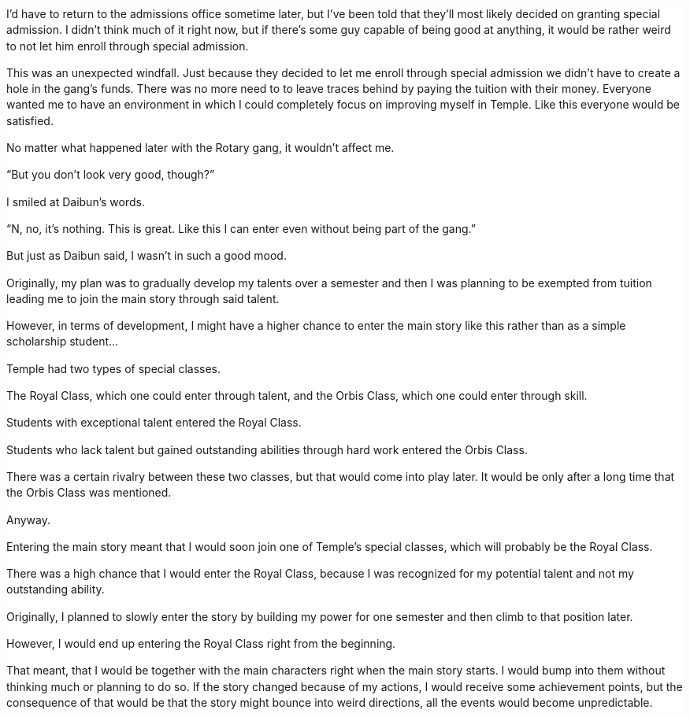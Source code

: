 I’d have to return to the admissions office sometime later, but I’ve been told that
they’ll most likely decided on granting special admission. I didn’t think much of it
right now, but if there’s some guy capable of being good at anything, it would be
rather weird to not let him enroll through special admission.

This was an unexpected windfall. Just because they decided to let me enroll through
special admission we didn’t have to create a hole in the gang’s funds.
There was no more need to to leave traces behind by paying the tuition with their
money. Everyone wanted me to have an environment in which I could completely
focus on improving myself in Temple. Like this everyone would be satisfied.

No matter what happened later with the Rotary gang, it wouldn’t affect me.

“But you don’t look very good, though?”

I smiled at Daibun’s words.

“N, no, it’s nothing. This is great. Like this I can enter even without being part of the
gang.”

But just as Daibun said, I wasn’t in such a good mood.

Originally, my plan was to gradually develop my talents over a semester and then I
was planning to be exempted from tuition leading me to join the main story through
said talent.

However, in terms of development, I might have a higher chance to enter the main
story like this rather than as a simple scholarship student...

Temple had two types of special classes.

The Royal Class, which one could enter through talent, and the Orbis Class, which
one could enter through skill.

Students with exceptional talent entered the Royal Class.

Students who lack talent but gained outstanding abilities through hard work entered
the Orbis Class.

There was a certain rivalry between these two classes, but that would come into play
later. It would be only after a long time that the Orbis Class was mentioned.

Anyway.

Entering the main story meant that I would soon join one of Temple’s special classes,
which will probably be the Royal Class.

There was a high chance that I would enter the Royal Class, because I was recognized
for my potential talent and not my outstanding ability.

Originally, I planned to slowly enter the story by building my power for one semester
and then climb to that position later.

However, I would end up entering the Royal Class right from the beginning.

That meant, that I would be together with the main characters right when the main
story starts. I would bump into them without thinking much or planning to do so. If
the story changed because of my actions, I would receive some achievement points,
but the consequence of that would be that the story might bounce into weird
directions, all the events would become unpredictable.
